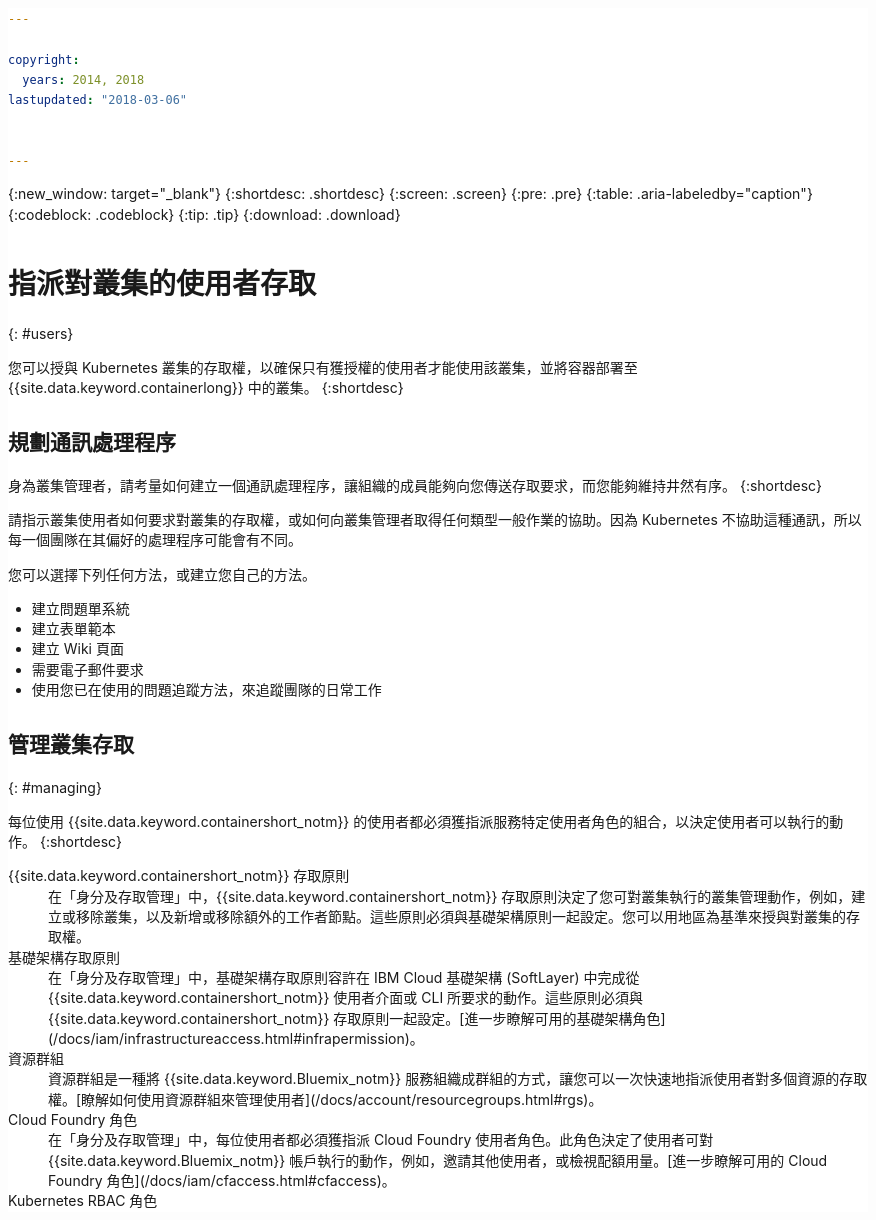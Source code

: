 ```yaml
---

copyright:
  years: 2014, 2018
lastupdated: "2018-03-06"


---
```


{:new_window: target="_blank"}
{:shortdesc: .shortdesc}
{:screen: .screen}
{:pre: .pre}
{:table: .aria-labeledby="caption"}
{:codeblock: .codeblock}
{:tip: .tip}
{:download: .download}


# 指派對叢集的使用者存取
{: #users}

您可以授與 Kubernetes 叢集的存取權，以確保只有獲授權的使用者才能使用該叢集，並將容器部署至 {{site.data.keyword.containerlong}} 中的叢集。
{:shortdesc}


## 規劃通訊處理程序
身為叢集管理者，請考量如何建立一個通訊處理程序，讓組織的成員能夠向您傳送存取要求，而您能夠維持井然有序。
{:shortdesc}

請指示叢集使用者如何要求對叢集的存取權，或如何向叢集管理者取得任何類型一般作業的協助。因為 Kubernetes 不協助這種通訊，所以每一個團隊在其偏好的處理程序可能會有不同。

您可以選擇下列任何方法，或建立您自己的方法。
- 建立問題單系統
- 建立表單範本
- 建立 Wiki 頁面
- 需要電子郵件要求
- 使用您已在使用的問題追蹤方法，來追蹤團隊的日常工作


## 管理叢集存取
{: #managing}

每位使用 {{site.data.keyword.containershort_notm}} 的使用者都必須獲指派服務特定使用者角色的組合，以決定使用者可以執行的動作。
{:shortdesc}

<dl>
<dt>{{site.data.keyword.containershort_notm}} 存取原則</dt>
<dd>在「身分及存取管理」中，{{site.data.keyword.containershort_notm}} 存取原則決定了您可對叢集執行的叢集管理動作，例如，建立或移除叢集，以及新增或移除額外的工作者節點。這些原則必須與基礎架構原則一起設定。您可以用地區為基準來授與對叢集的存取權。</dd>
<dt>基礎架構存取原則</dt>
<dd>在「身分及存取管理」中，基礎架構存取原則容許在 IBM Cloud 基礎架構 (SoftLayer) 中完成從 {{site.data.keyword.containershort_notm}} 使用者介面或 CLI 所要求的動作。這些原則必須與 {{site.data.keyword.containershort_notm}} 存取原則一起設定。[進一步瞭解可用的基礎架構角色](/docs/iam/infrastructureaccess.html#infrapermission)。</dd>
<dt>資源群組</dt>
<dd>資源群組是一種將 {{site.data.keyword.Bluemix_notm}} 服務組織成群組的方式，讓您可以一次快速地指派使用者對多個資源的存取權。[瞭解如何使用資源群組來管理使用者](/docs/account/resourcegroups.html#rgs)。</dd>
<dt>Cloud Foundry 角色</dt>
<dd>在「身分及存取管理」中，每位使用者都必須獲指派 Cloud Foundry 使用者角色。此角色決定了使用者可對 {{site.data.keyword.Bluemix_notm}} 帳戶執行的動作，例如，邀請其他使用者，或檢視配額用量。[進一步瞭解可用的 Cloud Foundry 角色](/docs/iam/cfaccess.html#cfaccess)。</dd>
<dt>Kubernetes RBAC 角色</dt>